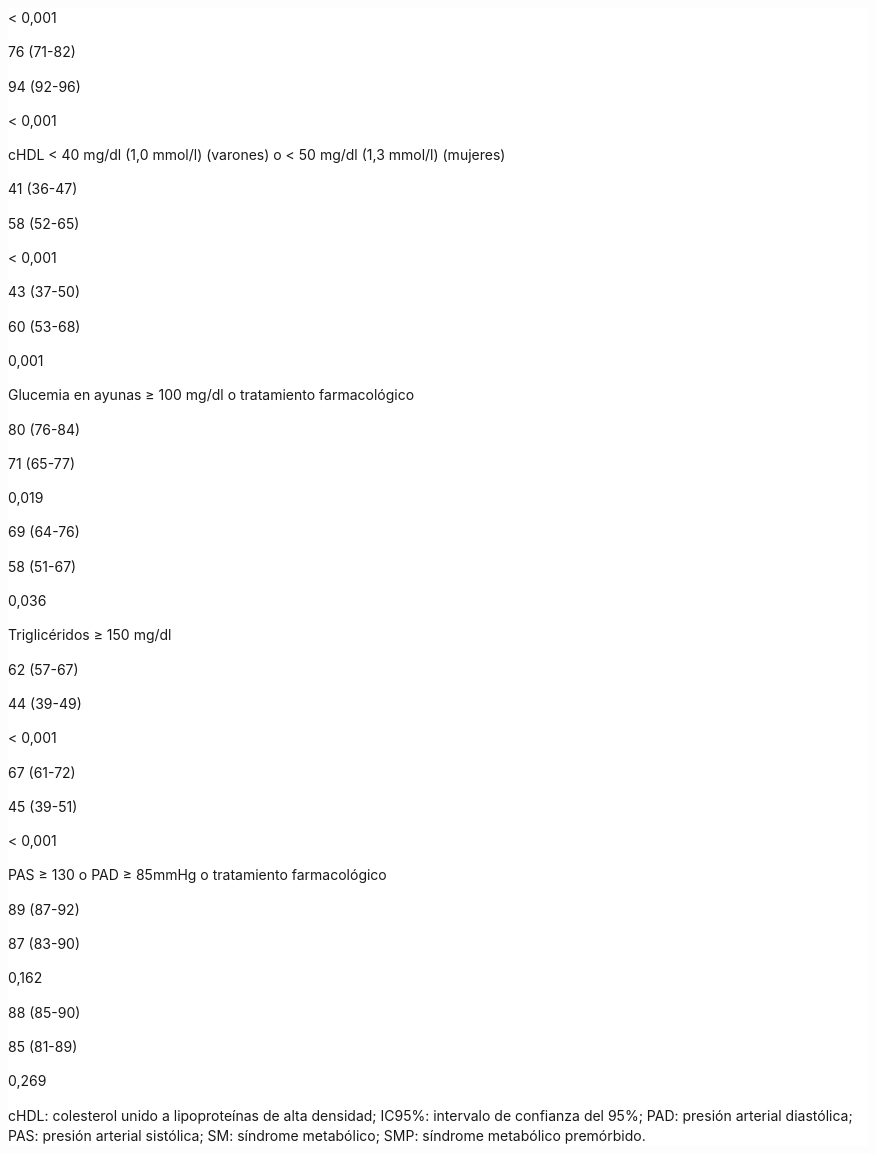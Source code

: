 < 0,001

76 (71-82)

94 (92-96)

< 0,001

cHDL < 40 mg/dl (1,0 mmol/l) (varones) o < 50 mg/dl (1,3 mmol/l) (mujeres)

41 (36-47)

58 (52-65)

< 0,001

43 (37-50)

60 (53-68)

0,001

Glucemia en ayunas ≥ 100 mg/dl o tratamiento farmacológico

80 (76-84)

71 (65-77)

0,019

69 (64-76)

58 (51-67)

0,036

Triglicéridos ≥ 150 mg/dl

62 (57-67)

44 (39-49)

< 0,001

67 (61-72)

45 (39-51)

< 0,001

PAS ≥ 130 o PAD ≥ 85mmHg o tratamiento farmacológico

89 (87-92)

87 (83-90)

0,162

88 (85-90)

85 (81-89)

0,269

cHDL: colesterol unido a lipoproteínas de alta densidad; IC95%: intervalo de confianza del 95%; PAD: presión arterial diastólica; PAS: presión arterial sistólica; SM: síndrome metabólico; SMP: síndrome metabólico premórbido.  
  